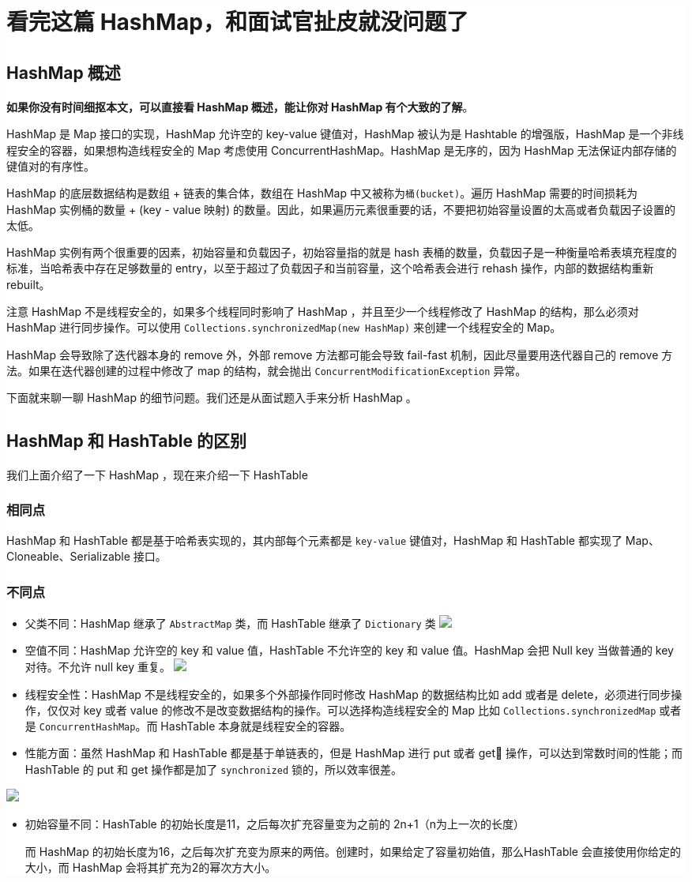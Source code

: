# 看完这篇 HashMap，和面试官扯皮就没问题了

## HashMap 概述

**如果你没有时间细抠本文，可以直接看 HashMap 概述，能让你对 HashMap 有个大致的了解**。

HashMap 是 Map 接口的实现，HashMap 允许空的 key-value 键值对，HashMap 被认为是 Hashtable 的增强版，HashMap 是一个非线程安全的容器，如果想构造线程安全的 Map 考虑使用 ConcurrentHashMap。HashMap 是无序的，因为 HashMap 无法保证内部存储的键值对的有序性。

HashMap 的底层数据结构是数组 + 链表的集合体，数组在 HashMap 中又被称为`桶(bucket)`。遍历 HashMap 需要的时间损耗为 HashMap 实例桶的数量 + (key - value 映射) 的数量。因此，如果遍历元素很重要的话，不要把初始容量设置的太高或者负载因子设置的太低。

HashMap 实例有两个很重要的因素，初始容量和负载因子，初始容量指的就是 hash 表桶的数量，负载因子是一种衡量哈希表填充程度的标准，当哈希表中存在足够数量的 entry，以至于超过了负载因子和当前容量，这个哈希表会进行 rehash 操作，内部的数据结构重新 rebuilt。

注意 HashMap 不是线程安全的，如果多个线程同时影响了 HashMap ，并且至少一个线程修改了 HashMap 的结构，那么必须对 HashMap 进行同步操作。可以使用 `Collections.synchronizedMap(new HashMap)` 来创建一个线程安全的 Map。

HashMap 会导致除了迭代器本身的 remove 外，外部 remove 方法都可能会导致 fail-fast 机制，因此尽量要用迭代器自己的 remove 方法。如果在迭代器创建的过程中修改了 map 的结构，就会抛出 `ConcurrentModificationException` 异常。

下面就来聊一聊 HashMap 的细节问题。我们还是从面试题入手来分析 HashMap 。

## HashMap 和 HashTable 的区别

我们上面介绍了一下 HashMap ，现在来介绍一下 HashTable

### 相同点

HashMap 和 HashTable 都是基于哈希表实现的，其内部每个元素都是 `key-value` 键值对，HashMap 和 HashTable 都实现了 Map、Cloneable、Serializable 接口。

### 不同点

* 父类不同：HashMap 继承了 `AbstractMap` 类，而 HashTable 继承了 `Dictionary` 类
![](https://img2020.cnblogs.com/blog/1515111/202006/1515111-20200623135149848-1504206992.png)

* 空值不同：HashMap 允许空的 key 和 value 值，HashTable 不允许空的 key 和 value 值。HashMap 会把 Null key 当做普通的 key 对待。不允许 null key 重复。
![](https://img2020.cnblogs.com/blog/1515111/202006/1515111-20200623135204667-288060155.png)

* 线程安全性：HashMap 不是线程安全的，如果多个外部操作同时修改 HashMap 的数据结构比如 add 或者是 delete，必须进行同步操作，仅仅对 key 或者 value 的修改不是改变数据结构的操作。可以选择构造线程安全的 Map 比如 `Collections.synchronizedMap` 或者是 `ConcurrentHashMap`。而 HashTable 本身就是线程安全的容器。
* 性能方面：虽然 HashMap 和 HashTable 都是基于单链表的，但是 HashMap 进行 put 或者 get􏱤 操作，可以达到常数时间的性能；而 HashTable 的 put 和 get 操作都是加了 `synchronized` 锁的，所以效率很差。

![](https://img2020.cnblogs.com/blog/1515111/202006/1515111-20200623135238489-1230411311.png)

* 初始容量不同：HashTable 的初始长度是11，之后每次扩充容量变为之前的 2n+1（n为上一次的长度）

  而 HashMap 的初始长度为16，之后每次扩充变为原来的两倍。创建时，如果给定了容量初始值，那么HashTable 会直接使用你给定的大小，而 HashMap 会将其扩充为2的幂次方大小。
